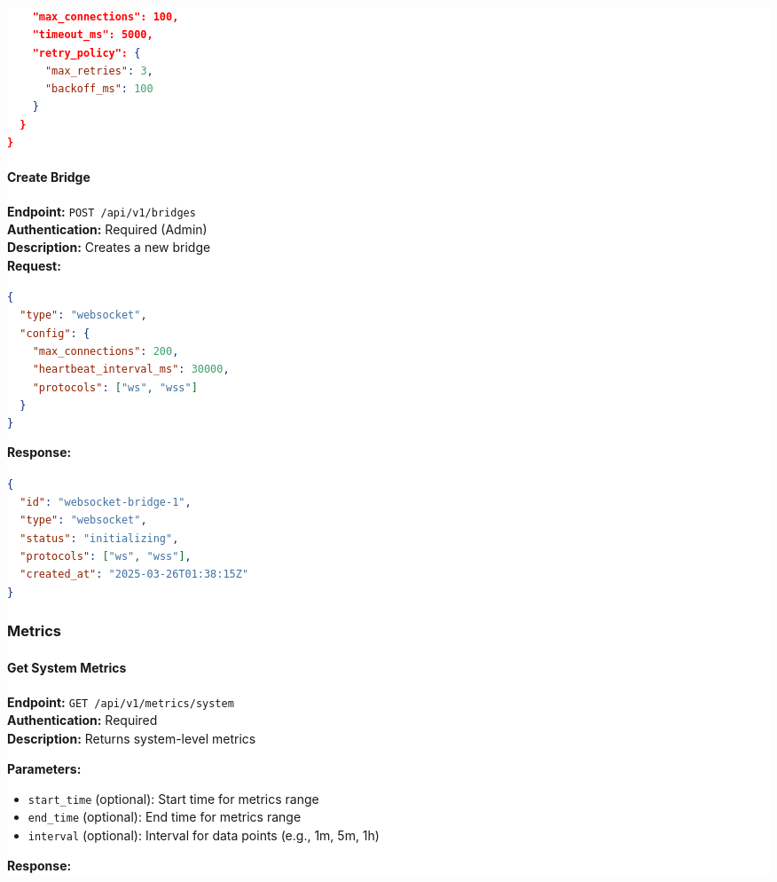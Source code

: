 ```json
    "max_connections": 100,
    "timeout_ms": 5000,
    "retry_policy": {
      "max_retries": 3,
      "backoff_ms": 100
    }
  }
}
```

#### Create Bridge

**Endpoint:** `POST /api/v1/bridges`  
**Authentication:** Required (Admin)  
**Description:** Creates a new bridge  
**Request:**

```json
{
  "type": "websocket",
  "config": {
    "max_connections": 200,
    "heartbeat_interval_ms": 30000,
    "protocols": ["ws", "wss"]
  }
}
```

**Response:**

```json
{
  "id": "websocket-bridge-1",
  "type": "websocket",
  "status": "initializing",
  "protocols": ["ws", "wss"],
  "created_at": "2025-03-26T01:38:15Z"
}
```

### Metrics

#### Get System Metrics

**Endpoint:** `GET /api/v1/metrics/system`  
**Authentication:** Required  
**Description:** Returns system-level metrics  

**Parameters:**

- `start_time` (optional): Start time for metrics range
- `end_time` (optional): End time for metrics range
- `interval` (optional): Interval for data points (e.g., 1m, 5m, 1h)

**Response:**
